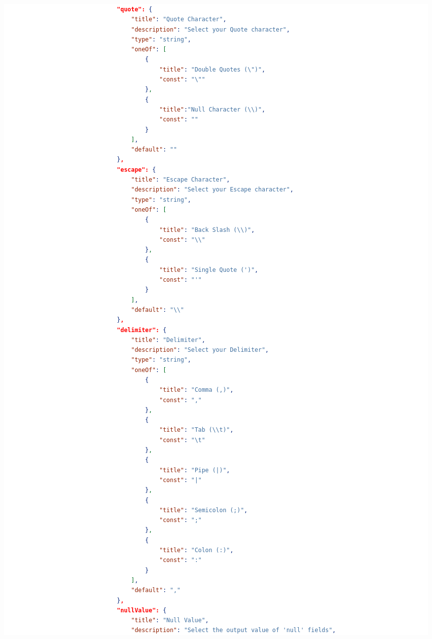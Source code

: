 ```json {line-numbers="true" start-line="1" highlight="10,56"}
                                "quote": {
                                    "title": "Quote Character",
                                    "description": "Select your Quote character",
                                    "type": "string",
                                    "oneOf": [
                                        {
                                            "title": "Double Quotes (\")",
                                            "const": "\""
                                        },
                                        {
                                            "title":"Null Character (\\)",
                                            "const": ""
                                        }
                                    ],
                                    "default": ""
                                },
                                "escape": {
                                    "title": "Escape Character",
                                    "description": "Select your Escape character",
                                    "type": "string",
                                    "oneOf": [
                                        {
                                            "title": "Back Slash (\\)",
                                            "const": "\\"
                                        },
                                        {
                                            "title": "Single Quote (')",
                                            "const": "'"
                                        }
                                    ],
                                    "default": "\\"
                                },
                                "delimiter": {
                                    "title": "Delimiter",
                                    "description": "Select your Delimiter",
                                    "type": "string",
                                    "oneOf": [
                                        {
                                            "title": "Comma (,)",
                                            "const": ","
                                        },
                                        {
                                            "title": "Tab (\\t)",
                                            "const": "\t"
                                        },
                                        {
                                            "title": "Pipe (|)",
                                            "const": "|"
                                        },
                                        {
                                            "title": "Semicolon (;)",
                                            "const": ";"
                                        },
                                        {
                                            "title": "Colon (:)",
                                            "const": ":"
                                        }
                                    ],
                                    "default": ","
                                },
                                "nullValue": {
                                    "title": "Null Value",
                                    "description": "Select the output value of 'null' fields",
```